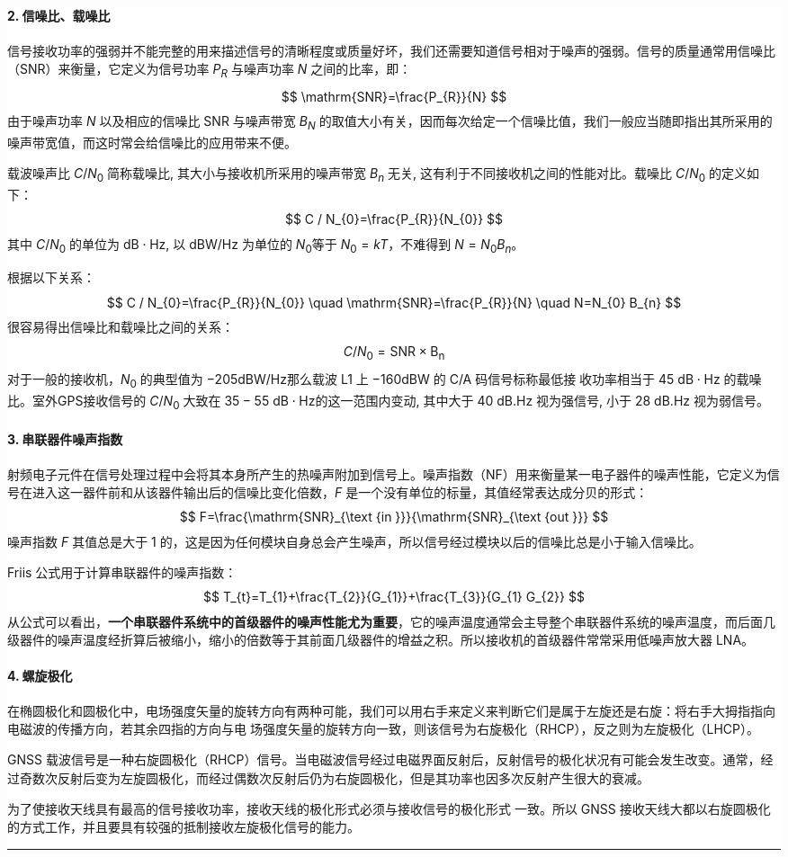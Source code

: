 #### 2. 信噪比、载噪比

信号接收功率的强弱并不能完整的用来描述信号的清晰程度或质量好坏，我们还需要知道信号相对于噪声的强弱。信号的质量通常用信噪比（SNR）来衡量，它定义为信号功率 $P_R$ 与噪声功率 *N* 之间的比率，即：
$$
\mathrm{SNR}=\frac{P_{R}}{N}
$$
由于噪声功率 *N* 以及相应的信噪比 SNR 与噪声带宽 $B_N$ 的取值大小有关，因而每次给定一个信噪比值，我们一般应当随即指出其所采用的噪声带宽值，而这时常会给信噪比的应用带来不便。

载波噪声比 $C / N_{0}$ 简称载噪比, 其大小与接收机所采用的噪声带宽 $B_{n}$ 无关, 这有利于不同接收机之间的性能对比。载噪比 $C / N_{0}$ 的定义如下：
$$
C / N_{0}=\frac{P_{R}}{N_{0}}
$$
其中 $C / N_{0}$ 的单位为 $\mathrm{dB} \cdot \mathrm{Hz}$, 以 $\mathrm{dBW} / \mathrm{Hz}$ 为单位的 $N_{0}$等于 $N_{0}=k T$，不难得到 $N=N_{0} B_{n}$。

根据以下关系：
$$
C / N_{0}=\frac{P_{R}}{N_{0}} \quad \mathrm{SNR}=\frac{P_{R}}{N} \quad N=N_{0} B_{n}
$$
很容易得出信噪比和载噪比之间的关系：
$$
C / N_{0}=\mathrm{SNR} \times \mathrm{B}_{\mathrm{n}}
$$
对于一般的接收机，$N_{0}$ 的典型值为 $-205 \mathrm{dBW} / \mathrm{Hz}$那么载波 L1 上 $-160 \mathrm{dBW}$ 的 C/A 码信号标称最低接 收功率相当于 $45 \mathrm{~dB} \cdot \mathrm{Hz}$ 的载噪比。室外GPS接收信号的 $C / N_{0}$ 大致在 $35-55 \mathrm{~dB} \cdot \mathrm{Hz}$的这一范围内变动, 其中大于 $40 \mathrm{~dB} . \mathrm{Hz}$ 视为强信号, 小于 $28 \mathrm{~dB} . \mathrm{Hz}$ 视为弱信号。

#### 3. 串联器件噪声指数

射频电子元件在信号处理过程中会将其本身所产生的热噪声附加到信号上。噪声指数（NF）用来衡量某一电子器件的噪声性能，它定义为信号在进入这一器件前和从该器件输出后的信噪比变化倍数，*F* 是一个没有单位的标量，其值经常表达成分贝的形式：
$$
F=\frac{\mathrm{SNR}_{\text {in }}}{\mathrm{SNR}_{\text {out }}}
$$
噪声指数 $F$ 其值总是大于 1 的，这是因为任何模块自身总会产生噪声，所以信号经过模块以后的信噪比总是小于输入信噪比。

Friis 公式用于计算串联器件的噪声指数：
$$
T_{t}=T_{1}+\frac{T_{2}}{G_{1}}+\frac{T_{3}}{G_{1} G_{2}}
$$
从公式可以看出，**一个串联器件系统中的首级器件的噪声性能尤为重要**，它的噪声温度通常会主导整个串联器件系统的噪声温度，而后面几级器件的噪声温度经折算后被缩小，缩小的倍数等于其前面几级器件的增益之积。所以接收机的首级器件常常采用低噪声放大器 LNA。

#### 4. 螺旋极化

在椭圆极化和圆极化中，电场强度矢量的旋转方向有两种可能，我们可以用右手来定义来判断它们是属于左旋还是右旋：将右手大拇指指向电磁波的传播方向，若其余四指的方向与电 场强度矢量的旋转方向一致，则该信号为右旋极化（RHCP），反之则为左旋极化（LHCP）。

GNSS 载波信号是一种右旋圆极化（RHCP）信号。当电磁波信号经过电磁界面反射后，反射信号的极化状况有可能会发生改变。通常，经过奇数次反射后变为左旋圆极化，而经过偶数次反射后仍为右旋圆极化，但是其功率也因多次反射产生很大的衰减。

为了使接收天线具有最高的信号接收功率，接收天线的极化形式必须与接收信号的极化形式 一致。所以 GNSS 接收天线大都以右旋圆极化的方式工作，并且要具有较强的抵制接收左旋极化信号的能力。

---